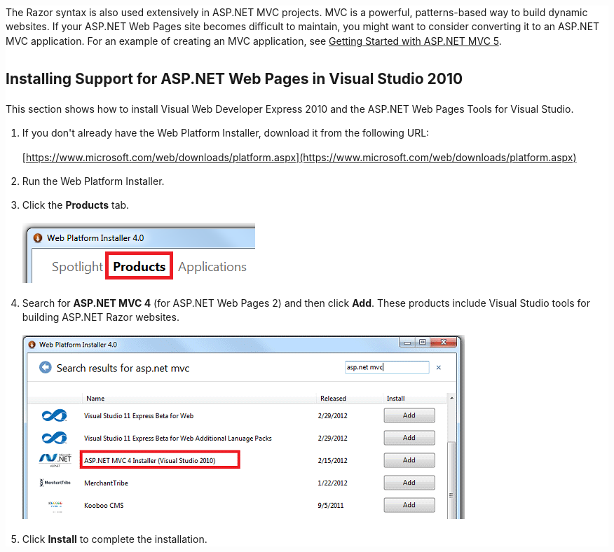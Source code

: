 The Razor syntax is also used extensively in ASP.NET MVC projects. MVC is a powerful, patterns-based way to build dynamic websites. If your ASP.NET Web Pages site becomes difficult to maintain, you might want to consider converting it to an ASP.NET MVC application. For an example of creating an MVC application, see [Getting Started with ASP.NET MVC 5](../../../mvc/overview/getting-started/introduction/getting-started.md).

<a id="vs2010support"></a>
## Installing Support for ASP.NET Web Pages in Visual Studio 2010

This section shows how to install Visual Web Developer Express 2010 and the ASP.NET Web Pages Tools for Visual Studio.

1. If you don't already have the Web Platform Installer, download it from the following URL:

    [https://www.microsoft.com/web/downloads/platform.aspx](https://www.microsoft.com/web/downloads/platform.aspx)
2. Run the Web Platform Installer.
3. Click the **Products** tab.

    ![WebPI Products tab](program-asp-net-web-pages-in-visual-studio/_static/image10.png)
4. Search for **ASP.NET MVC 4** (for ASP.NET Web Pages 2) and then click **Add**. These products include Visual Studio tools for building ASP.NET Razor websites.

    ![WebPi install options](program-asp-net-web-pages-in-visual-studio/_static/image11.png)
5. Click **Install** to complete the installation.
